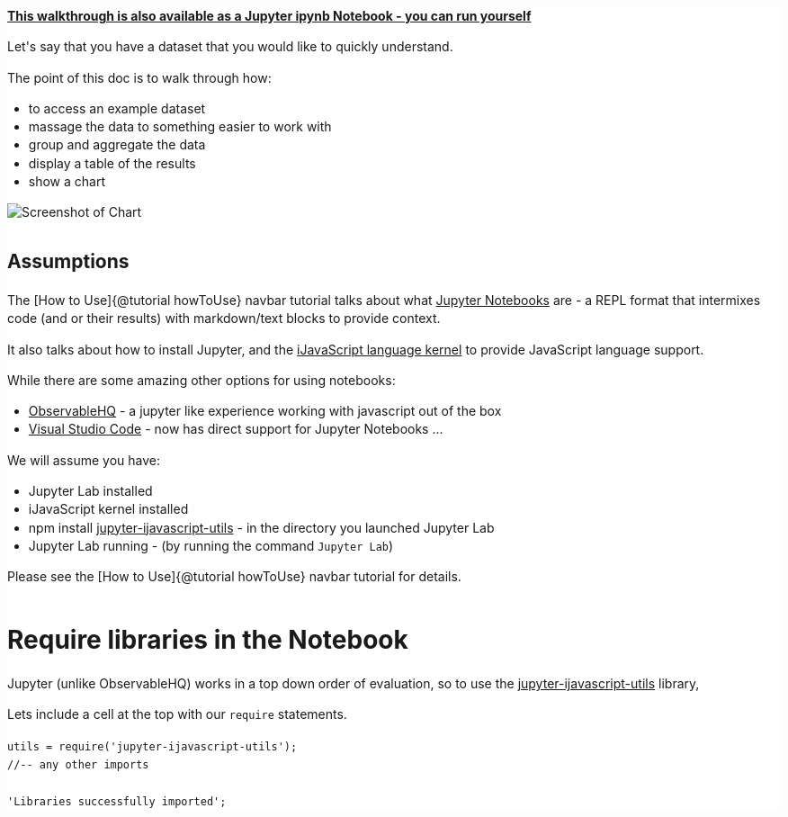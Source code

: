 **[This walkthrough is also available as a Jupyter ipynb Notebook - you can run yourself](notebooks/c_exampleWalkthrough.ipynb)**

Let's say that you have a dataset that you would like to quickly understand.

The point of this doc is to walk through how:

* to access an example dataset
* massage the data to something easier to work with
* group and aggregate the data
* display a table of the results
* show a chart 

![Screenshot of Chart](img/gapMinderLifeFertilityChart1.png)

## Assumptions

The [How to Use]{@tutorial howToUse} navbar tutorial talks about what [Jupyter Notebooks]() are - a REPL format that intermixes code (and or their results) with markdown/text blocks to provide context.

It also talks about how to install Jupyter, and the [iJavaScript language kernel]() to provide JavaScript language support.

While there are some amazing other options for using notebooks:

* [ObservableHQ](https://observablehq.com) - a jupyter like experience working with javascript out of the box
* [Visual Studio Code](https://code.visualstudio.com/docs/datascience/jupyter-notebooks) - now has direct support for Jupyter Notebooks
...

We will assume you have:

* Jupyter Lab installed
* iJavaScript kernel installed
* npm install [jupyter-ijavascript-utils](https://www.npmjs.com/package/jupyter-ijavascript-utils) - in the directory you launched Jupyter Lab
* Jupyter Lab running - (by running the command `Jupyter Lab`)

Please see the [How to Use]{@tutorial howToUse} navbar tutorial for details.

# Require libraries in the Notebook

Jupyter (unlike ObservableHQ) works in a top down order of evaluation,
so to use the [jupyter-ijavascript-utils](https://www.npmjs.com/package/jupyter-ijavascript-utils) library,

Lets include a cell at the top with our `require` statements.

```
utils = require('jupyter-ijavascript-utils');
//-- any other imports

'Libraries successfully imported';
```
